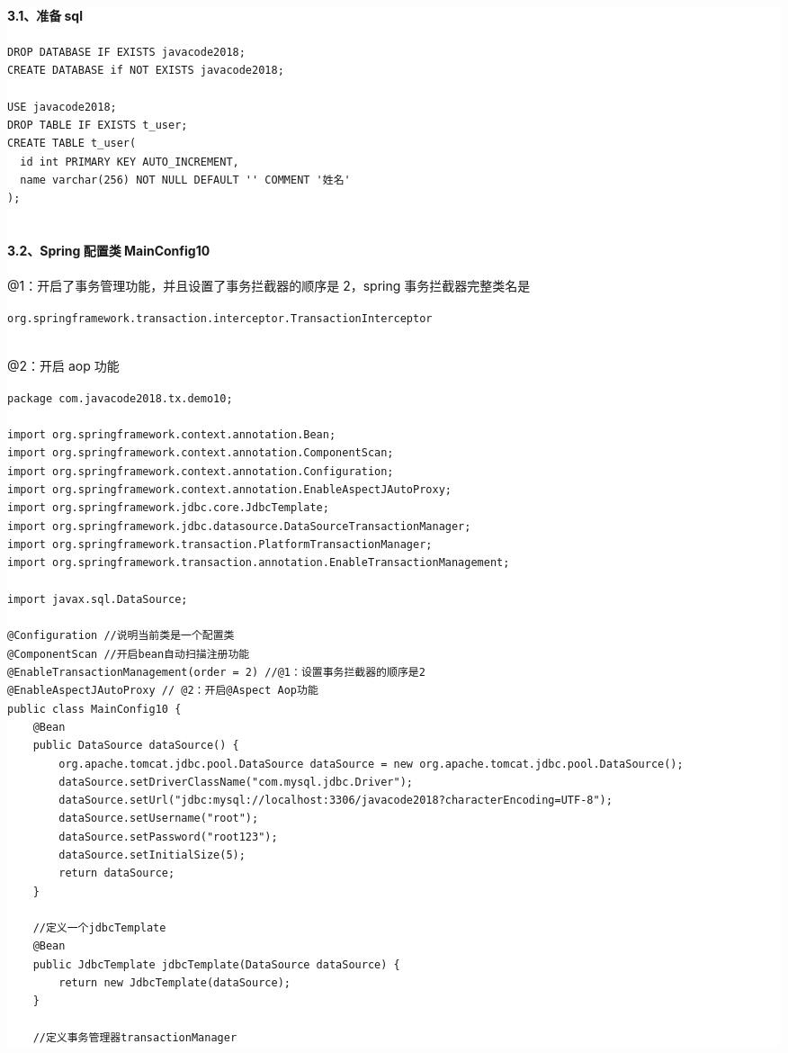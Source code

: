 #### 3.1、准备 sql

```
DROP DATABASE IF EXISTS javacode2018;
CREATE DATABASE if NOT EXISTS javacode2018;

USE javacode2018;
DROP TABLE IF EXISTS t_user;
CREATE TABLE t_user(
  id int PRIMARY KEY AUTO_INCREMENT,
  name varchar(256) NOT NULL DEFAULT '' COMMENT '姓名'
);


```

#### 3.2、Spring 配置类 MainConfig10

@1：开启了事务管理功能，并且设置了事务拦截器的顺序是 2，spring 事务拦截器完整类名是

```
org.springframework.transaction.interceptor.TransactionInterceptor


```

@2：开启 aop 功能

```
package com.javacode2018.tx.demo10;

import org.springframework.context.annotation.Bean;
import org.springframework.context.annotation.ComponentScan;
import org.springframework.context.annotation.Configuration;
import org.springframework.context.annotation.EnableAspectJAutoProxy;
import org.springframework.jdbc.core.JdbcTemplate;
import org.springframework.jdbc.datasource.DataSourceTransactionManager;
import org.springframework.transaction.PlatformTransactionManager;
import org.springframework.transaction.annotation.EnableTransactionManagement;

import javax.sql.DataSource;

@Configuration //说明当前类是一个配置类
@ComponentScan //开启bean自动扫描注册功能
@EnableTransactionManagement(order = 2) //@1：设置事务拦截器的顺序是2
@EnableAspectJAutoProxy // @2：开启@Aspect Aop功能
public class MainConfig10 {
    @Bean
    public DataSource dataSource() {
        org.apache.tomcat.jdbc.pool.DataSource dataSource = new org.apache.tomcat.jdbc.pool.DataSource();
        dataSource.setDriverClassName("com.mysql.jdbc.Driver");
        dataSource.setUrl("jdbc:mysql://localhost:3306/javacode2018?characterEncoding=UTF-8");
        dataSource.setUsername("root");
        dataSource.setPassword("root123");
        dataSource.setInitialSize(5);
        return dataSource;
    }

    //定义一个jdbcTemplate
    @Bean
    public JdbcTemplate jdbcTemplate(DataSource dataSource) {
        return new JdbcTemplate(dataSource);
    }

    //定义事务管理器transactionManager
```